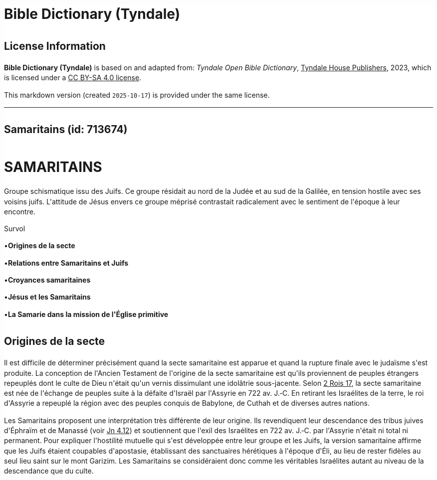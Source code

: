 # Bible Dictionary (Tyndale)

## License Information

**Bible Dictionary (Tyndale)** is based on and adapted from: _Tyndale Open Bible Dictionary_, [Tyndale House Publishers](https://tyndaleopenresources.com/), 2023, which is licensed under a [CC BY-SA 4.0 license](https://creativecommons.org/licenses/by-sa/4.0/legalcode.en).

This markdown version (created `2025-10-17`) is provided under the same license.



--------------------------------

## Samaritains (id: 713674)

SAMARITAINS
===========

Groupe schismatique issu des Juifs. Ce groupe résidait au nord de la Judée et au sud de la Galilée, en tension hostile avec ses voisins juifs. L'attitude de Jésus envers ce groupe méprisé contrastait radicalement avec le sentiment de l'époque à leur encontre.

Survol

•**Origines de la secte**

•**Relations entre Samaritains et Juifs**

•**Croyances samaritaines**

•**Jésus et les Samaritains**

•**La Samarie dans la mission de l'Église primitive**

Origines de la secte
--------------------

Il est difficile de déterminer précisément quand la secte samaritaine est apparue et quand la rupture finale avec le judaïsme s'est produite. La conception de l'Ancien Testament de l'origine de la secte samaritaine est qu'ils proviennent de peuples étrangers repeuplés dont le culte de Dieu n'était qu'un vernis dissimulant une idolâtrie sous\-jacente. Selon [2 Rois 17](https://ref.ly/2Kgs17:1-2Kgs17:41), la secte samaritaine est née de l'échange de peuples suite à la défaite d'Israël par l'Assyrie en 722 av. J.‑C. En retirant les Israélites de la terre, le roi d'Assyrie a repeuplé la région avec des peuples conquis de Babylone, de Cuthah et de diverses autres nations.

Les Samaritains proposent une interprétation très différente de leur origine. Ils revendiquent leur descendance des tribus juives d'Éphraïm et de Manassé (voir [Jn 4\.12](https://ref.ly/John4:12)) et soutiennent que l'exil des Israélites en 722 av. J.‑C. par l'Assyrie n'était ni total ni permanent. Pour expliquer l'hostilité mutuelle qui s'est développée entre leur groupe et les Juifs, la version samaritaine affirme que les Juifs étaient coupables d'apostasie, établissant des sanctuaires hérétiques à l'époque d'Éli, au lieu de rester fidèles au seul lieu saint sur le mont Garizim. Les Samaritains se considéraient donc comme les véritables Israélites autant au niveau de la descendance que du culte.
